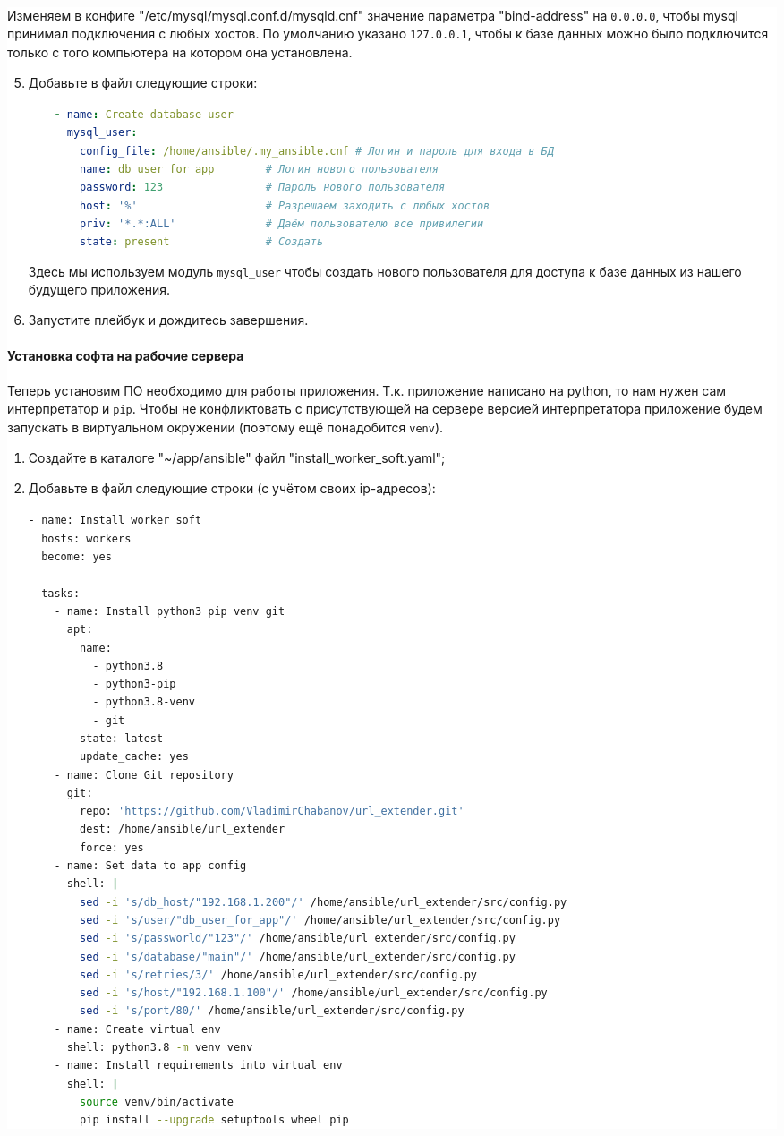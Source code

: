   Изменяем в конфиге "/etc/mysql/mysql.conf.d/mysqld.cnf" значение параметра "bind-address" на `0.0.0.0`, чтобы mysql принимал подключения с любых хостов. По умолчанию указано `127.0.0.1`, чтобы к базе данных можно было подключится только с того компьютера на котором она установлена.
   
5. Добавьте в файл следующие строки:  

   ```yaml
       - name: Create database user
         mysql_user:
           config_file: /home/ansible/.my_ansible.cnf # Логин и пароль для входа в БД
           name: db_user_for_app        # Логин нового пользователя
           password: 123                # Пароль нового пользователя
           host: '%'                    # Разрешаем заходить с любых хостов
           priv: '*.*:ALL'              # Даём пользователю все привилегии
           state: present               # Создать
   ```
   
   Здесь мы используем модуль [`mysql_user`](https://docs.ansible.com/ansible/latest/collections/community/mysql/mysql_user_module.html) чтобы создать нового пользователя для доступа к базе данных из нашего будущего приложения.
   
7. Запустите плейбук и дождитесь завершения.

#### Установка софта на рабочие сервера

Теперь установим ПО необходимо для работы приложения. Т.к. приложение написано на python, то нам нужен сам интерпретатор и `pip`. Чтобы не конфликтовать с присутствующей на сервере версией интерпретатора приложение будем запускать в виртуальном окружении (поэтому ещё понадобится `venv`).

1. Создайте в каталоге "~/app/ansible" файл "install_worker_soft.yaml";

2. Добавьте в файл следующие строки (с учётом своих ip-адресов):  
   ```bash
   - name: Install worker soft
     hosts: workers
     become: yes
     
     tasks:
       - name: Install python3 pip venv git
         apt:
           name:
             - python3.8
             - python3-pip
             - python3.8-venv
             - git
           state: latest
           update_cache: yes
       - name: Clone Git repository
         git:
           repo: 'https://github.com/VladimirChabanov/url_extender.git'
           dest: /home/ansible/url_extender
           force: yes
       - name: Set data to app config
         shell: |
           sed -i 's/db_host/"192.168.1.200"/' /home/ansible/url_extender/src/config.py
           sed -i 's/user/"db_user_for_app"/' /home/ansible/url_extender/src/config.py
           sed -i 's/passworld/"123"/' /home/ansible/url_extender/src/config.py
           sed -i 's/database/"main"/' /home/ansible/url_extender/src/config.py
           sed -i 's/retries/3/' /home/ansible/url_extender/src/config.py
           sed -i 's/host/"192.168.1.100"/' /home/ansible/url_extender/src/config.py
           sed -i 's/port/80/' /home/ansible/url_extender/src/config.py
       - name: Create virtual env
         shell: python3.8 -m venv venv
       - name: Install requirements into virtual env
         shell: |
           source venv/bin/activate
           pip install --upgrade setuptools wheel pip
   ```